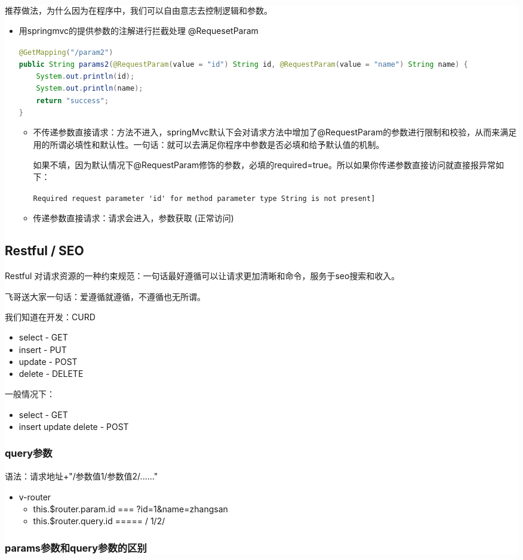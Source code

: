   推荐做法，为什么因为在程序中，我们可以自由意志去控制逻辑和参数。



- 用springmvc的提供参数的注解进行拦截处理 @RequesetParam

  ```java
  @GetMapping("/param2")
  public String params2(@RequestParam(value = "id") String id, @RequestParam(value = "name") String name) {
      System.out.println(id);
      System.out.println(name);
      return "success";
  }
  ```

  - 不传递参数直接请求：方法不进入，springMvc默认下会对请求方法中增加了@RequestParam的参数进行限制和校验，从而来满足用的所谓必填性和默认性。一句话：就可以去满足你程序中参数是否必填和给予默认值的机制。

    如果不填，因为默认情况下@RequestParam修饰的参数，必填的required=true。所以如果你传递参数直接访问就直接报异常如下：

    ```
    Required request parameter 'id' for method parameter type String is not present]
    ```

  

  - 传递参数直接请求：请求会进入，参数获取 (正常访问)





## Restful / SEO

Restful  对请求资源的一种约束规范：一句话最好遵循可以让请求更加清晰和命令，服务于seo搜索和收入。

飞哥送大家一句话：爱遵循就遵循，不遵循也无所谓。

我们知道在开发：CURD

- select - GET
- insert - PUT
- update - POST
- delete - DELETE

一般情况下：

- select - GET
- insert update delete - POST

### query参数

语法：请求地址+"/参数值1/参数值2/......"

- v-router  
  - this.$router.param.id === ?id=1&name=zhangsan
  - this.$router.query.id ===== / 1/2/



### params参数和query参数的区别
